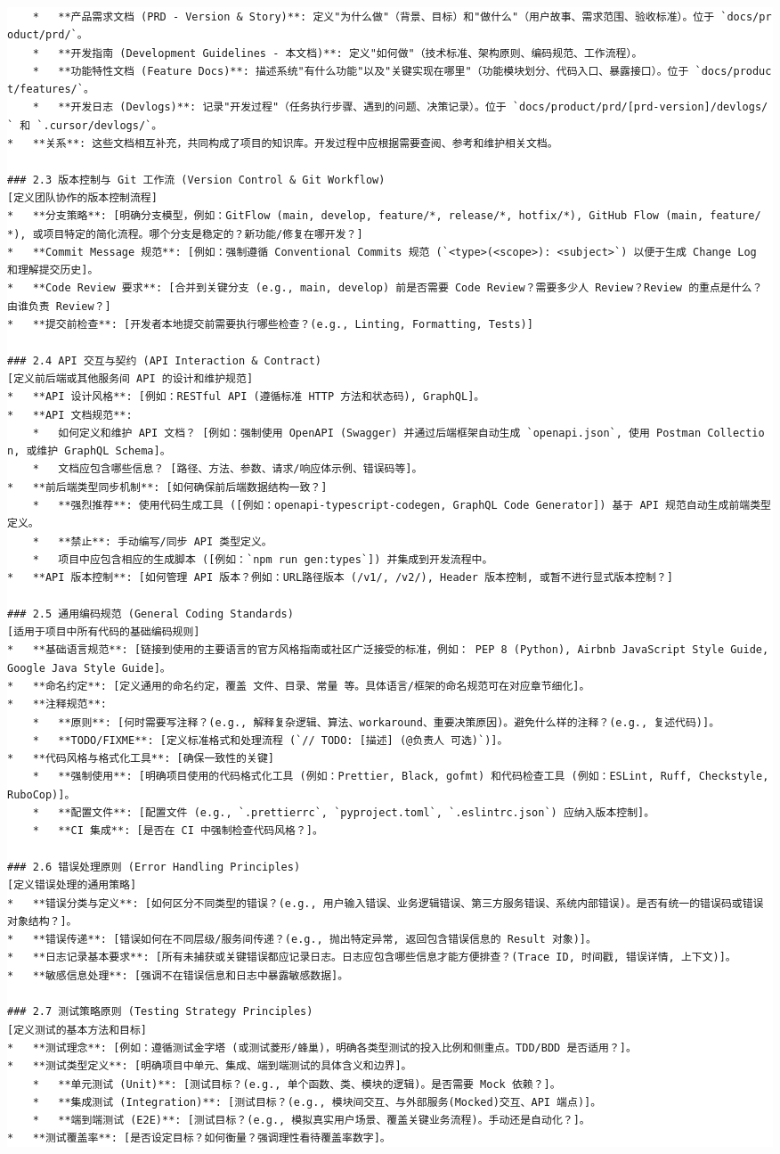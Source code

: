 ```mermaid
    *   **产品需求文档 (PRD - Version & Story)**: 定义"为什么做"（背景、目标）和"做什么"（用户故事、需求范围、验收标准）。位于 `docs/product/prd/`。
    *   **开发指南 (Development Guidelines - 本文档)**: 定义"如何做"（技术标准、架构原则、编码规范、工作流程）。
    *   **功能特性文档 (Feature Docs)**: 描述系统"有什么功能"以及"关键实现在哪里"（功能模块划分、代码入口、暴露接口）。位于 `docs/product/features/`。
    *   **开发日志 (Devlogs)**: 记录"开发过程"（任务执行步骤、遇到的问题、决策记录）。位于 `docs/product/prd/[prd-version]/devlogs/` 和 `.cursor/devlogs/`。
*   **关系**: 这些文档相互补充，共同构成了项目的知识库。开发过程中应根据需要查阅、参考和维护相关文档。

### 2.3 版本控制与 Git 工作流 (Version Control & Git Workflow)
[定义团队协作的版本控制流程]
*   **分支策略**: [明确分支模型，例如：GitFlow (main, develop, feature/*, release/*, hotfix/*), GitHub Flow (main, feature/*), 或项目特定的简化流程。哪个分支是稳定的？新功能/修复在哪开发？]
*   **Commit Message 规范**: [例如：强制遵循 Conventional Commits 规范 (`<type>(<scope>): <subject>`) 以便于生成 Change Log 和理解提交历史]。
*   **Code Review 要求**: [合并到关键分支 (e.g., main, develop) 前是否需要 Code Review？需要多少人 Review？Review 的重点是什么？由谁负责 Review？]
*   **提交前检查**: [开发者本地提交前需要执行哪些检查？(e.g., Linting, Formatting, Tests)]

### 2.4 API 交互与契约 (API Interaction & Contract)
[定义前后端或其他服务间 API 的设计和维护规范]
*   **API 设计风格**: [例如：RESTful API (遵循标准 HTTP 方法和状态码), GraphQL]。
*   **API 文档规范**:
    *   如何定义和维护 API 文档？ [例如：强制使用 OpenAPI (Swagger) 并通过后端框架自动生成 `openapi.json`, 使用 Postman Collection, 或维护 GraphQL Schema]。
    *   文档应包含哪些信息？ [路径、方法、参数、请求/响应体示例、错误码等]。
*   **前后端类型同步机制**: [如何确保前后端数据结构一致？]
    *   **强烈推荐**: 使用代码生成工具 ([例如：openapi-typescript-codegen, GraphQL Code Generator]) 基于 API 规范自动生成前端类型定义。
    *   **禁止**: 手动编写/同步 API 类型定义。
    *   项目中应包含相应的生成脚本 ([例如：`npm run gen:types`]) 并集成到开发流程中。
*   **API 版本控制**: [如何管理 API 版本？例如：URL路径版本 (/v1/, /v2/), Header 版本控制, 或暂不进行显式版本控制？]

### 2.5 通用编码规范 (General Coding Standards)
[适用于项目中所有代码的基础编码规则]
*   **基础语言规范**: [链接到使用的主要语言的官方风格指南或社区广泛接受的标准，例如： PEP 8 (Python), Airbnb JavaScript Style Guide, Google Java Style Guide]。
*   **命名约定**: [定义通用的命名约定，覆盖 文件、目录、常量 等。具体语言/框架的命名规范可在对应章节细化]。
*   **注释规范**:
    *   **原则**: [何时需要写注释？(e.g., 解释复杂逻辑、算法、workaround、重要决策原因)。避免什么样的注释？(e.g., 复述代码)]。
    *   **TODO/FIXME**: [定义标准格式和处理流程 (`// TODO: [描述] (@负责人 可选)`)]。
*   **代码风格与格式化工具**: [确保一致性的关键]
    *   **强制使用**: [明确项目使用的代码格式化工具 (例如：Prettier, Black, gofmt) 和代码检查工具 (例如：ESLint, Ruff, Checkstyle, RuboCop)]。
    *   **配置文件**: [配置文件 (e.g., `.prettierrc`, `pyproject.toml`, `.eslintrc.json`) 应纳入版本控制]。
    *   **CI 集成**: [是否在 CI 中强制检查代码风格？]。

### 2.6 错误处理原则 (Error Handling Principles)
[定义错误处理的通用策略]
*   **错误分类与定义**: [如何区分不同类型的错误？(e.g., 用户输入错误、业务逻辑错误、第三方服务错误、系统内部错误)。是否有统一的错误码或错误对象结构？]。
*   **错误传递**: [错误如何在不同层级/服务间传递？(e.g., 抛出特定异常, 返回包含错误信息的 Result 对象)]。
*   **日志记录基本要求**: [所有未捕获或关键错误都应记录日志。日志应包含哪些信息才能方便排查？(Trace ID, 时间戳, 错误详情, 上下文)]。
*   **敏感信息处理**: [强调不在错误信息和日志中暴露敏感数据]。

### 2.7 测试策略原则 (Testing Strategy Principles)
[定义测试的基本方法和目标]
*   **测试理念**: [例如：遵循测试金字塔 (或测试菱形/蜂巢)，明确各类型测试的投入比例和侧重点。TDD/BDD 是否适用？]。
*   **测试类型定义**: [明确项目中单元、集成、端到端测试的具体含义和边界]。
    *   **单元测试 (Unit)**: [测试目标？(e.g., 单个函数、类、模块的逻辑)。是否需要 Mock 依赖？]。
    *   **集成测试 (Integration)**: [测试目标？(e.g., 模块间交互、与外部服务(Mocked)交互、API 端点)]。
    *   **端到端测试 (E2E)**: [测试目标？(e.g., 模拟真实用户场景、覆盖关键业务流程)。手动还是自动化？]。
*   **测试覆盖率**: [是否设定目标？如何衡量？强调理性看待覆盖率数字]。

```